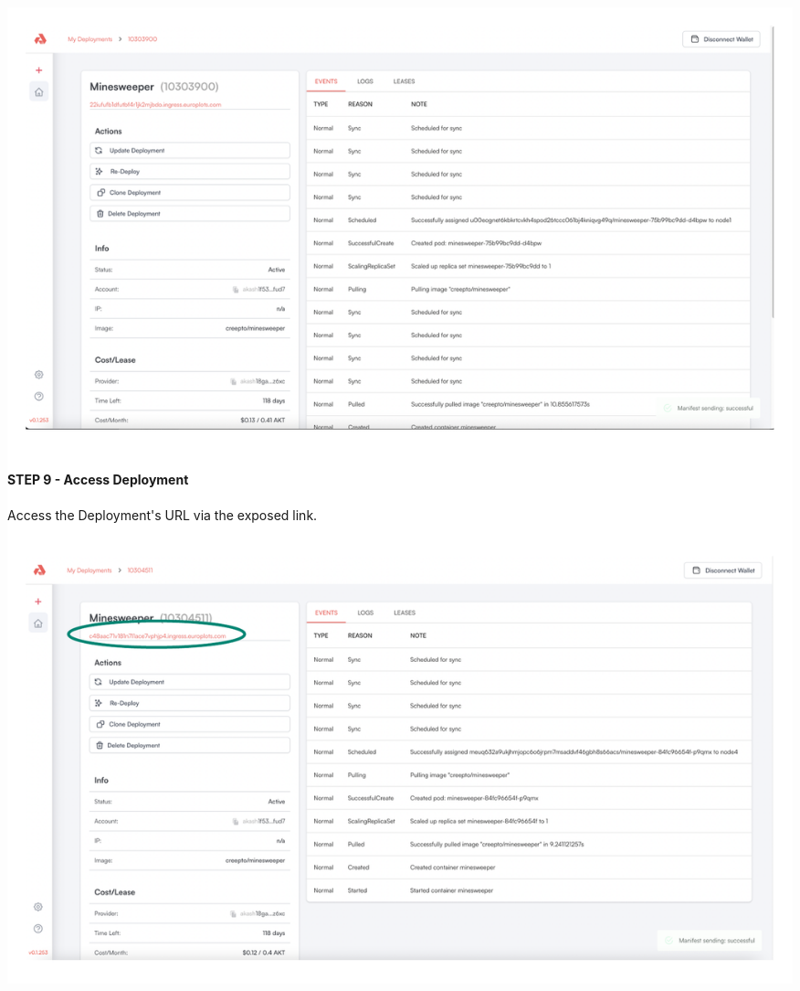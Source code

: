 ![](../../assets/akashConsoleDeploymentComplete.png)

#### STEP 9 - Access Deployment

Access the Deployment's URL via the exposed link.

![](../../assets/akashConsoleURL.png)
